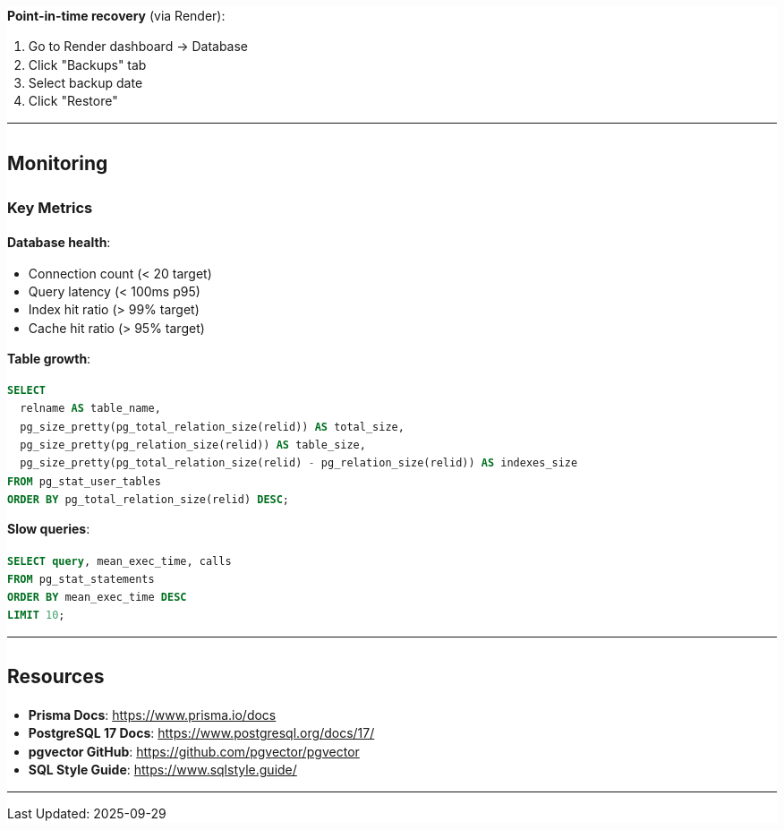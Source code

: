 **Point-in-time recovery** (via Render):
1. Go to Render dashboard → Database
2. Click "Backups" tab
3. Select backup date
4. Click "Restore"

---

## Monitoring

### Key Metrics

**Database health**:
- Connection count (< 20 target)
- Query latency (< 100ms p95)
- Index hit ratio (> 99% target)
- Cache hit ratio (> 95% target)

**Table growth**:
```sql
SELECT
  relname AS table_name,
  pg_size_pretty(pg_total_relation_size(relid)) AS total_size,
  pg_size_pretty(pg_relation_size(relid)) AS table_size,
  pg_size_pretty(pg_total_relation_size(relid) - pg_relation_size(relid)) AS indexes_size
FROM pg_stat_user_tables
ORDER BY pg_total_relation_size(relid) DESC;
```

**Slow queries**:
```sql
SELECT query, mean_exec_time, calls
FROM pg_stat_statements
ORDER BY mean_exec_time DESC
LIMIT 10;
```

---

## Resources

- **Prisma Docs**: https://www.prisma.io/docs
- **PostgreSQL 17 Docs**: https://www.postgresql.org/docs/17/
- **pgvector GitHub**: https://github.com/pgvector/pgvector
- **SQL Style Guide**: https://www.sqlstyle.guide/

---

Last Updated: 2025-09-29